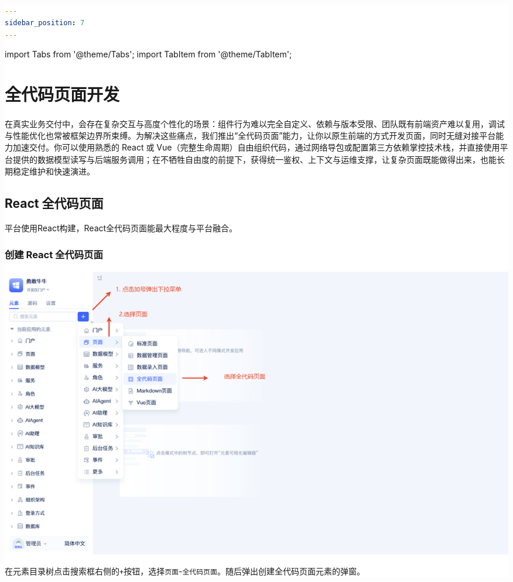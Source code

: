 ```yaml
---
sidebar_position: 7
---
```


import Tabs from '@theme/Tabs';
import TabItem from '@theme/TabItem';

# 全代码页面开发

在真实业务交付中，会存在复杂交互与高度个性化的场景：组件行为难以完全自定义、依赖与版本受限、团队既有前端资产难以复用，调试与性能优化也常被框架边界所束缚。为解决这些痛点，我们推出“全代码页面”能力，让你以原生前端的方式开发页面，同时无缝对接平台能力加速交付。你可以使用熟悉的 React 或 Vue（完整生命周期）自由组织代码，通过网络导包或配置第三方依赖掌控技术栈，并直接使用平台提供的数据模型读写与后端服务调用；在不牺牲自由度的前提下，获得统一鉴权、上下文与运维支撑，让复杂页面既能做得出来，也能长期稳定维护和快速演进。


## React 全代码页面

平台使用React构建，React全代码页面能最大程度与平台融合。

### 创建 React 全代码页面

![React全代码页面创建](./img/6/创建.png)

在元素目录树点击搜索框右侧的`+`按钮，选择`页面`-`全代码页面`。随后弹出创建全代码页面元素的弹窗。
